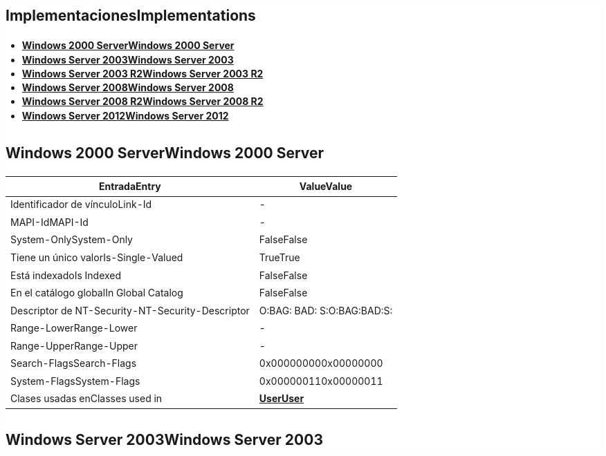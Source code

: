 

## <a name="implementations"></a><span data-ttu-id="c01da-127">Implementaciones</span><span class="sxs-lookup"><span data-stu-id="c01da-127">Implementations</span></span>

-   [<span data-ttu-id="c01da-128">**Windows 2000 Server**</span><span class="sxs-lookup"><span data-stu-id="c01da-128">**Windows 2000 Server**</span></span>](#windows-2000-server)
-   [<span data-ttu-id="c01da-129">**Windows Server 2003**</span><span class="sxs-lookup"><span data-stu-id="c01da-129">**Windows Server 2003**</span></span>](#windows-server-2003)
-   [<span data-ttu-id="c01da-130">**Windows Server 2003 R2**</span><span class="sxs-lookup"><span data-stu-id="c01da-130">**Windows Server 2003 R2**</span></span>](#windows-server-2003-r2)
-   [<span data-ttu-id="c01da-131">**Windows Server 2008**</span><span class="sxs-lookup"><span data-stu-id="c01da-131">**Windows Server 2008**</span></span>](#windows-server-2008)
-   [<span data-ttu-id="c01da-132">**Windows Server 2008 R2**</span><span class="sxs-lookup"><span data-stu-id="c01da-132">**Windows Server 2008 R2**</span></span>](#windows-server-2008-r2)
-   [<span data-ttu-id="c01da-133">**Windows Server 2012**</span><span class="sxs-lookup"><span data-stu-id="c01da-133">**Windows Server 2012**</span></span>](#windows-server-2012)

## <a name="windows-2000-server"></a><span data-ttu-id="c01da-134">Windows 2000 Server</span><span class="sxs-lookup"><span data-stu-id="c01da-134">Windows 2000 Server</span></span>



| <span data-ttu-id="c01da-135">Entrada</span><span class="sxs-lookup"><span data-stu-id="c01da-135">Entry</span></span> | <span data-ttu-id="c01da-136">Value</span><span class="sxs-lookup"><span data-stu-id="c01da-136">Value</span></span> |
|------------------------|-----------------------------------|
| <span data-ttu-id="c01da-137">Identificador de vínculo</span><span class="sxs-lookup"><span data-stu-id="c01da-137">Link-Id</span></span>                | \-                                |
| <span data-ttu-id="c01da-138">MAPI-Id</span><span class="sxs-lookup"><span data-stu-id="c01da-138">MAPI-Id</span></span>                | \-                                |
| <span data-ttu-id="c01da-139">System-Only</span><span class="sxs-lookup"><span data-stu-id="c01da-139">System-Only</span></span>            | <span data-ttu-id="c01da-140">False</span><span class="sxs-lookup"><span data-stu-id="c01da-140">False</span></span>                             |
| <span data-ttu-id="c01da-141">Tiene un único valor</span><span class="sxs-lookup"><span data-stu-id="c01da-141">Is-Single-Valued</span></span>       | <span data-ttu-id="c01da-142">True</span><span class="sxs-lookup"><span data-stu-id="c01da-142">True</span></span>                              |
| <span data-ttu-id="c01da-143">Está indexado</span><span class="sxs-lookup"><span data-stu-id="c01da-143">Is Indexed</span></span>             | <span data-ttu-id="c01da-144">False</span><span class="sxs-lookup"><span data-stu-id="c01da-144">False</span></span>                             |
| <span data-ttu-id="c01da-145">En el catálogo global</span><span class="sxs-lookup"><span data-stu-id="c01da-145">In Global Catalog</span></span>      | <span data-ttu-id="c01da-146">False</span><span class="sxs-lookup"><span data-stu-id="c01da-146">False</span></span>                             |
| <span data-ttu-id="c01da-147">Descriptor de NT-Security-</span><span class="sxs-lookup"><span data-stu-id="c01da-147">NT-Security-Descriptor</span></span> | <span data-ttu-id="c01da-148">O:BAG: BAD: S:</span><span class="sxs-lookup"><span data-stu-id="c01da-148">O:BAG:BAD:S:</span></span>                      |
| <span data-ttu-id="c01da-149">Range-Lower</span><span class="sxs-lookup"><span data-stu-id="c01da-149">Range-Lower</span></span>            | \-                                |
| <span data-ttu-id="c01da-150">Range-Upper</span><span class="sxs-lookup"><span data-stu-id="c01da-150">Range-Upper</span></span>            | \-                                |
| <span data-ttu-id="c01da-151">Search-Flags</span><span class="sxs-lookup"><span data-stu-id="c01da-151">Search-Flags</span></span>           | <span data-ttu-id="c01da-152">0x00000000</span><span class="sxs-lookup"><span data-stu-id="c01da-152">0x00000000</span></span>                        |
| <span data-ttu-id="c01da-153">System-Flags</span><span class="sxs-lookup"><span data-stu-id="c01da-153">System-Flags</span></span>           | <span data-ttu-id="c01da-154">0x00000011</span><span class="sxs-lookup"><span data-stu-id="c01da-154">0x00000011</span></span>                        |
| <span data-ttu-id="c01da-155">Clases usadas en</span><span class="sxs-lookup"><span data-stu-id="c01da-155">Classes used in</span></span>        | [<span data-ttu-id="c01da-156">**User**</span><span class="sxs-lookup"><span data-stu-id="c01da-156">**User**</span></span>](c-user.md)<br/> |



## <a name="windows-server-2003"></a><span data-ttu-id="c01da-157">Windows Server 2003</span><span class="sxs-lookup"><span data-stu-id="c01da-157">Windows Server 2003</span></span>

